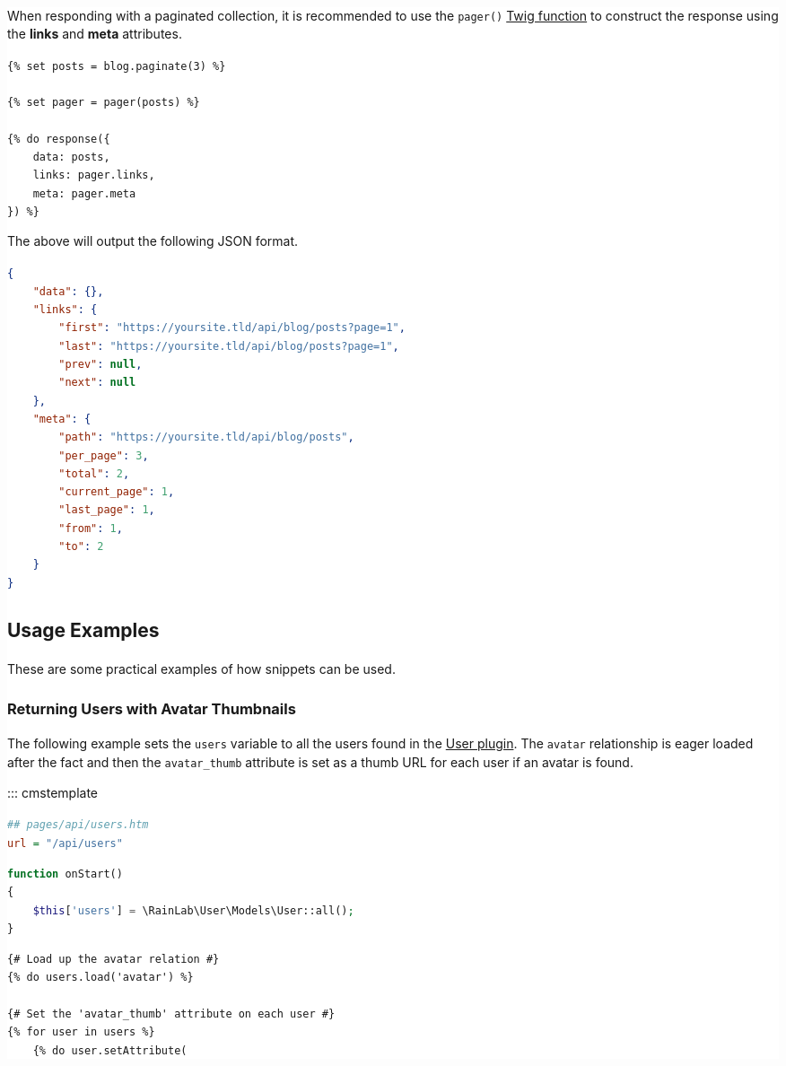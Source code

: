 When responding with a paginated collection, it is recommended to use the `pager()` [Twig function](../../markup/function/pager.md) to construct the response using the **links** and **meta** attributes.

```twig
{% set posts = blog.paginate(3) %}

{% set pager = pager(posts) %}

{% do response({
    data: posts,
    links: pager.links,
    meta: pager.meta
}) %}
```

The above will output the following JSON format.

```json
{
    "data": {},
    "links": {
        "first": "https://yoursite.tld/api/blog/posts?page=1",
        "last": "https://yoursite.tld/api/blog/posts?page=1",
        "prev": null,
        "next": null
    },
    "meta": {
        "path": "https://yoursite.tld/api/blog/posts",
        "per_page": 3,
        "total": 2,
        "current_page": 1,
        "last_page": 1,
        "from": 1,
        "to": 2
    }
}
```

## Usage Examples

These are some practical examples of how snippets can be used.

### Returning Users with Avatar Thumbnails

The following example sets the `users` variable to all the users found in the [User plugin](https://octobercms.com/plugin/rainlab-user). The `avatar` relationship is eager loaded after the fact and then the `avatar_thumb` attribute is set as a thumb URL for each user if an avatar is found.

::: cmstemplate
```ini
## pages/api/users.htm
url = "/api/users"
```
```php
function onStart()
{
    $this['users'] = \RainLab\User\Models\User::all();
}
```
```twig
{# Load up the avatar relation #}
{% do users.load('avatar') %}

{# Set the 'avatar_thumb' attribute on each user #}
{% for user in users %}
    {% do user.setAttribute(
```